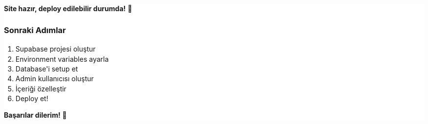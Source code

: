 **Site hazır, deploy edilebilir durumda!** 🚀

### Sonraki Adımlar
1. Supabase projesi oluştur
2. Environment variables ayarla
3. Database'i setup et
4. Admin kullanıcısı oluştur
5. İçeriği özelleştir
6. Deploy et!

**Başarılar dilerim!** 🎊

